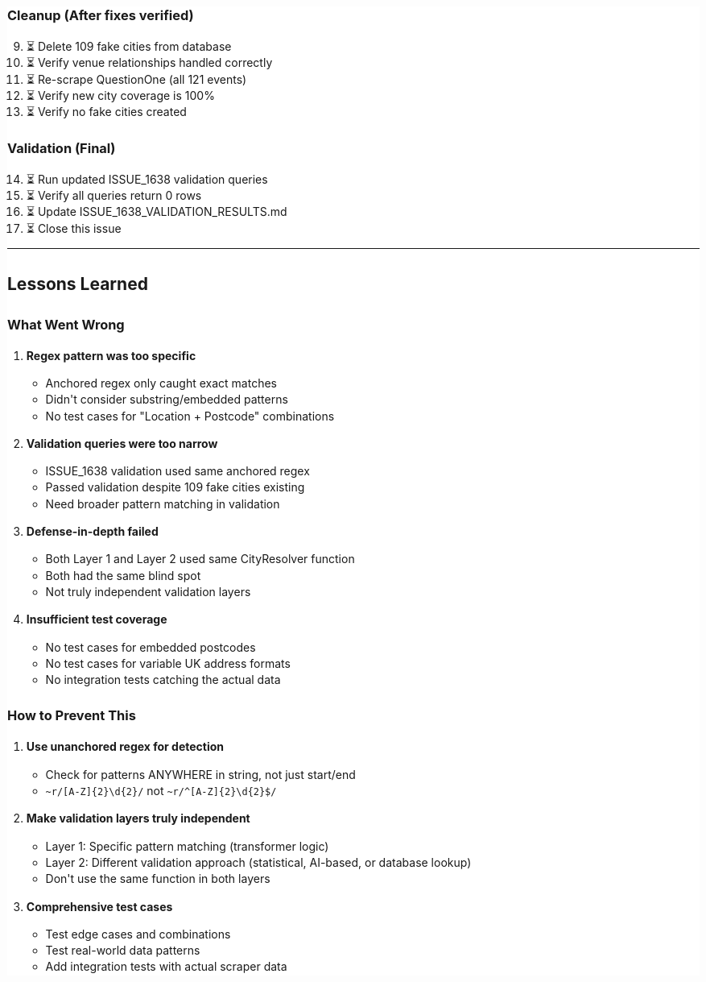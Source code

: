 ### Cleanup (After fixes verified)
9. ⏳ Delete 109 fake cities from database
10. ⏳ Verify venue relationships handled correctly
11. ⏳ Re-scrape QuestionOne (all 121 events)
12. ⏳ Verify new city coverage is 100%
13. ⏳ Verify no fake cities created

### Validation (Final)
14. ⏳ Run updated ISSUE_1638 validation queries
15. ⏳ Verify all queries return 0 rows
16. ⏳ Update ISSUE_1638_VALIDATION_RESULTS.md
17. ⏳ Close this issue

---

## Lessons Learned

### What Went Wrong

1. **Regex pattern was too specific**
   - Anchored regex only caught exact matches
   - Didn't consider substring/embedded patterns
   - No test cases for "Location + Postcode" combinations

2. **Validation queries were too narrow**
   - ISSUE_1638 validation used same anchored regex
   - Passed validation despite 109 fake cities existing
   - Need broader pattern matching in validation

3. **Defense-in-depth failed**
   - Both Layer 1 and Layer 2 used same CityResolver function
   - Both had the same blind spot
   - Not truly independent validation layers

4. **Insufficient test coverage**
   - No test cases for embedded postcodes
   - No test cases for variable UK address formats
   - No integration tests catching the actual data

### How to Prevent This

1. **Use unanchored regex for detection**
   - Check for patterns ANYWHERE in string, not just start/end
   - `~r/[A-Z]{2}\d{2}/` not `~r/^[A-Z]{2}\d{2}$/`

2. **Make validation layers truly independent**
   - Layer 1: Specific pattern matching (transformer logic)
   - Layer 2: Different validation approach (statistical, AI-based, or database lookup)
   - Don't use the same function in both layers

3. **Comprehensive test cases**
   - Test edge cases and combinations
   - Test real-world data patterns
   - Add integration tests with actual scraper data
